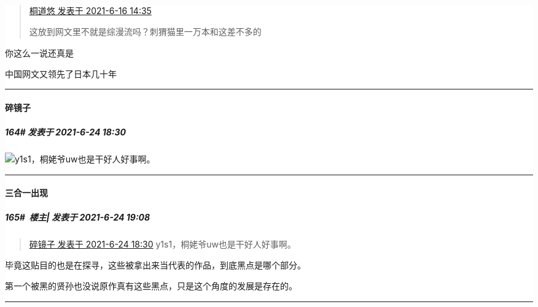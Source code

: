 
<blockquote><a href="httphttps://bbs.saraba1st.com/2b/forum.php?mod=redirect&amp;goto=findpost&amp;pid=51625688&amp;ptid=2009830" target="_blank">桐道悠 发表于 2021-6-16 14:35</a>

这放到网文里不就是综漫流吗？刺猬猫里一万本和这差不多的</blockquote>
你这么一说还真是

中国网文又领先了日本几十年


                                                 

*****

####  碎镜子  
##### 164#       发表于 2021-6-24 18:30


<img src="https://static.saraba1st.com/image/smiley/face2017/001.png" referrerpolicy="no-referrer">y1s1，桐姥爷uw也是干好人好事啊。


                                                 

*****

####  三合一出现  
##### 165#         楼主| 发表于 2021-6-24 19:08


<blockquote><a href="httphttps://bbs.saraba1st.com/2b/forum.php?mod=redirect&amp;goto=findpost&amp;pid=51725221&amp;ptid=2009830" target="_blank">碎镜子 发表于 2021-6-24 18:30</a>
y1s1，桐姥爷uw也是干好人好事啊。</blockquote>
毕竟这贴目的也是在探寻，这些被拿出来当代表的作品，到底黑点是哪个部分。

第一个被黑的贤孙也没说原作真有这些黑点，只是这个角度的发展是存在的。


                                                 

*****

